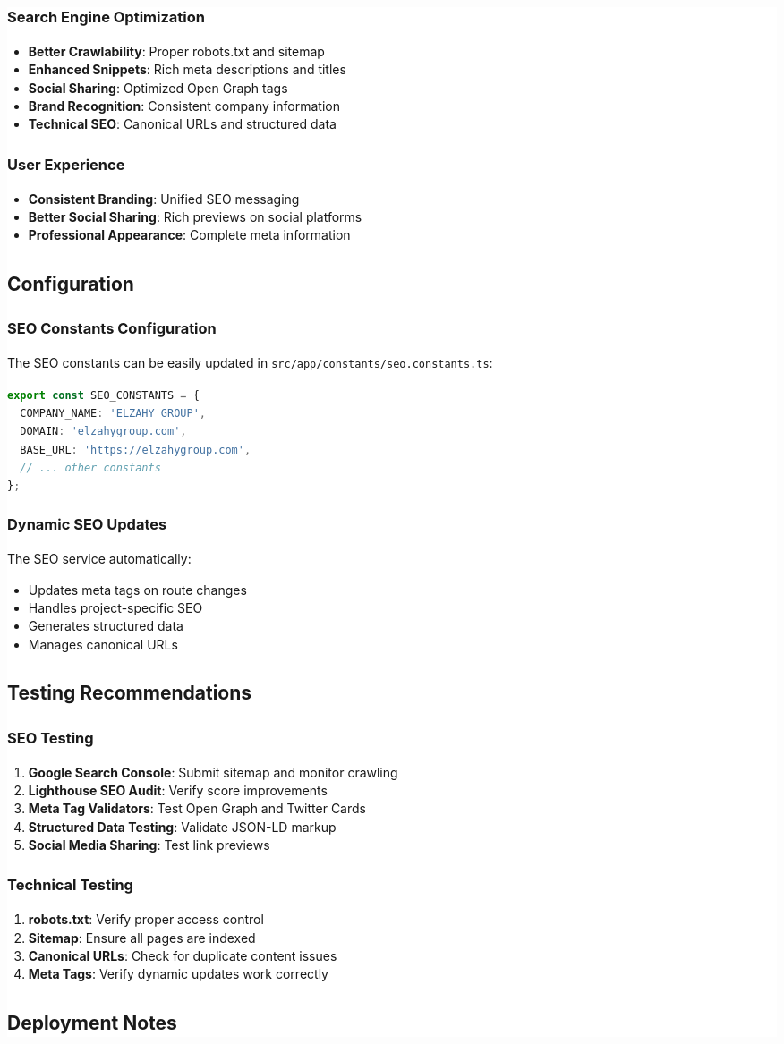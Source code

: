 ### **Search Engine Optimization**
- **Better Crawlability**: Proper robots.txt and sitemap
- **Enhanced Snippets**: Rich meta descriptions and titles
- **Social Sharing**: Optimized Open Graph tags
- **Brand Recognition**: Consistent company information
- **Technical SEO**: Canonical URLs and structured data

### **User Experience**
- **Consistent Branding**: Unified SEO messaging
- **Better Social Sharing**: Rich previews on social platforms
- **Professional Appearance**: Complete meta information

## Configuration

### **SEO Constants Configuration**
The SEO constants can be easily updated in `src/app/constants/seo.constants.ts`:

```typescript
export const SEO_CONSTANTS = {
  COMPANY_NAME: 'ELZAHY GROUP',
  DOMAIN: 'elzahygroup.com',
  BASE_URL: 'https://elzahygroup.com',
  // ... other constants
};
```

### **Dynamic SEO Updates**
The SEO service automatically:
- Updates meta tags on route changes
- Handles project-specific SEO
- Generates structured data
- Manages canonical URLs

## Testing Recommendations

### **SEO Testing**
1. **Google Search Console**: Submit sitemap and monitor crawling
2. **Lighthouse SEO Audit**: Verify score improvements
3. **Meta Tag Validators**: Test Open Graph and Twitter Cards
4. **Structured Data Testing**: Validate JSON-LD markup
5. **Social Media Sharing**: Test link previews

### **Technical Testing**
1. **robots.txt**: Verify proper access control
2. **Sitemap**: Ensure all pages are indexed
3. **Canonical URLs**: Check for duplicate content issues
4. **Meta Tags**: Verify dynamic updates work correctly

## Deployment Notes
